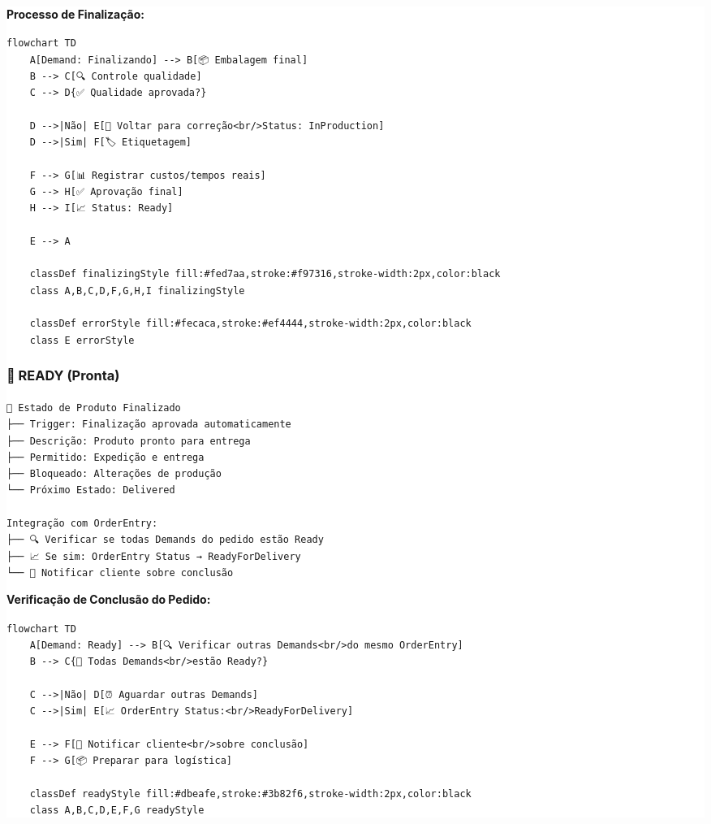 **Processo de Finalização:**
```mermaid
flowchart TD
    A[Demand: Finalizando] --> B[📦 Embalagem final]
    B --> C[🔍 Controle qualidade]
    C --> D{✅ Qualidade aprovada?}
    
    D -->|Não| E[🔄 Voltar para correção<br/>Status: InProduction]
    D -->|Sim| F[🏷️ Etiquetagem]
    
    F --> G[📊 Registrar custos/tempos reais]
    G --> H[✅ Aprovação final]
    H --> I[📈 Status: Ready]
    
    E --> A
    
    classDef finalizingStyle fill:#fed7aa,stroke:#f97316,stroke-width:2px,color:black
    class A,B,C,D,F,G,H,I finalizingStyle
    
    classDef errorStyle fill:#fecaca,stroke:#ef4444,stroke-width:2px,color:black
    class E errorStyle
```

### **🔵 READY (Pronta)**
```
📌 Estado de Produto Finalizado
├── Trigger: Finalização aprovada automaticamente
├── Descrição: Produto pronto para entrega
├── Permitido: Expedição e entrega
├── Bloqueado: Alterações de produção
└── Próximo Estado: Delivered

Integração com OrderEntry:
├── 🔍 Verificar se todas Demands do pedido estão Ready
├── 📈 Se sim: OrderEntry Status → ReadyForDelivery
└── 📧 Notificar cliente sobre conclusão
```

**Verificação de Conclusão do Pedido:**
```mermaid
flowchart TD
    A[Demand: Ready] --> B[🔍 Verificar outras Demands<br/>do mesmo OrderEntry]
    B --> C{🎯 Todas Demands<br/>estão Ready?}
    
    C -->|Não| D[⏰ Aguardar outras Demands]
    C -->|Sim| E[📈 OrderEntry Status:<br/>ReadyForDelivery]
    
    E --> F[📧 Notificar cliente<br/>sobre conclusão]
    F --> G[📦 Preparar para logística]
    
    classDef readyStyle fill:#dbeafe,stroke:#3b82f6,stroke-width:2px,color:black
    class A,B,C,D,E,F,G readyStyle
```
